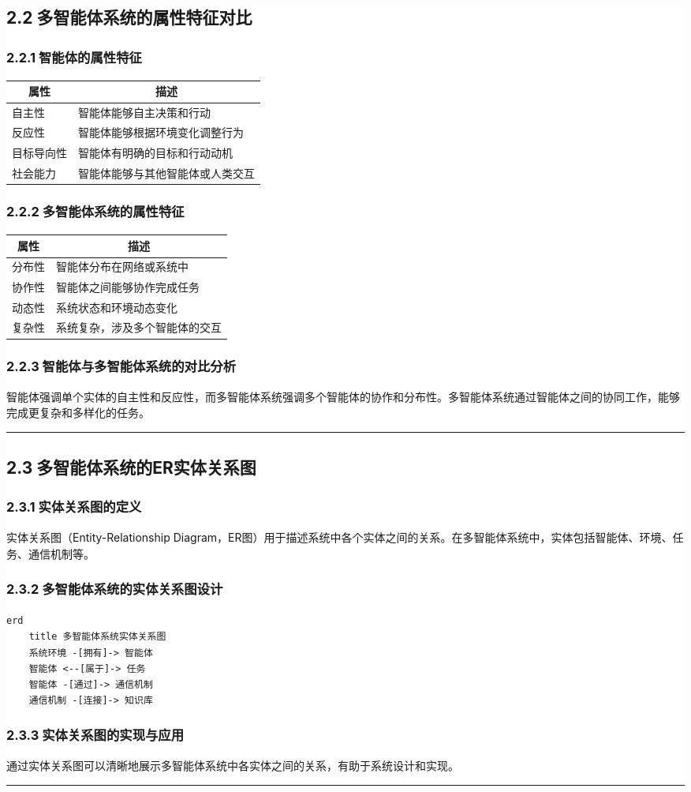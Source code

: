 
## 2.2 多智能体系统的属性特征对比

### 2.2.1 智能体的属性特征
| 属性                | 描述                                |
|---------------------|------------------------------------|
| 自主性              | 智能体能够自主决策和行动            |
| 反应性              | 智能体能够根据环境变化调整行为      |
| 目标导向性          | 智能体有明确的目标和行动动机        |
| 社会能力            | 智能体能够与其他智能体或人类交互    |

### 2.2.2 多智能体系统的属性特征
| 属性                | 描述                                |
|---------------------|------------------------------------|
| 分布性              | 智能体分布在网络或系统中             |
| 协作性              | 智能体之间能够协作完成任务         |
| 动态性              | 系统状态和环境动态变化              |
| 复杂性              | 系统复杂，涉及多个智能体的交互      |

### 2.2.3 智能体与多智能体系统的对比分析
智能体强调单个实体的自主性和反应性，而多智能体系统强调多个智能体的协作和分布性。多智能体系统通过智能体之间的协同工作，能够完成更复杂和多样化的任务。

---

## 2.3 多智能体系统的ER实体关系图

### 2.3.1 实体关系图的定义
实体关系图（Entity-Relationship Diagram，ER图）用于描述系统中各个实体之间的关系。在多智能体系统中，实体包括智能体、环境、任务、通信机制等。

### 2.3.2 多智能体系统的实体关系图设计

```mermaid
erd
    title 多智能体系统实体关系图
    系统环境 -[拥有]-> 智能体
    智能体 <--[属于]-> 任务
    智能体 -[通过]-> 通信机制
    通信机制 -[连接]-> 知识库
```

### 2.3.3 实体关系图的实现与应用
通过实体关系图可以清晰地展示多智能体系统中各实体之间的关系，有助于系统设计和实现。

---
